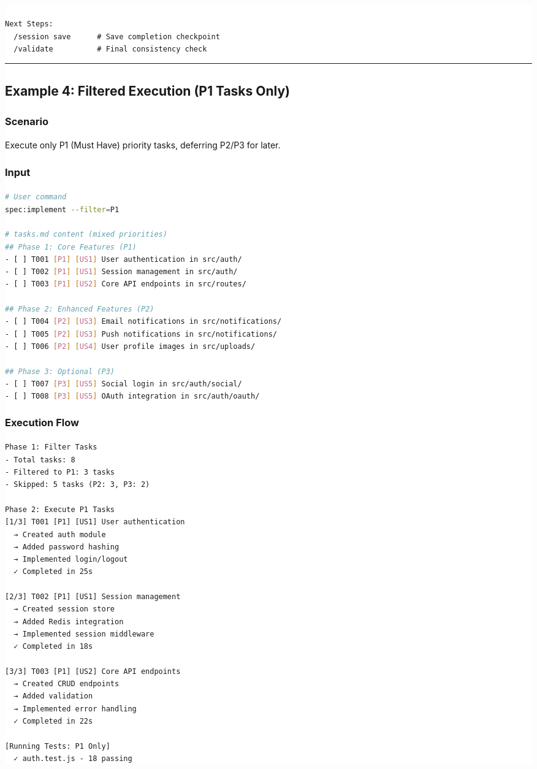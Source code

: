 ```

Next Steps:
  /session save      # Save completion checkpoint
  /validate          # Final consistency check
```

---

## Example 4: Filtered Execution (P1 Tasks Only)

### Scenario
Execute only P1 (Must Have) priority tasks, deferring P2/P3 for later.

### Input
```bash
# User command
spec:implement --filter=P1

# tasks.md content (mixed priorities)
## Phase 1: Core Features (P1)
- [ ] T001 [P1] [US1] User authentication in src/auth/
- [ ] T002 [P1] [US1] Session management in src/auth/
- [ ] T003 [P1] [US2] Core API endpoints in src/routes/

## Phase 2: Enhanced Features (P2)
- [ ] T004 [P2] [US3] Email notifications in src/notifications/
- [ ] T005 [P2] [US3] Push notifications in src/notifications/
- [ ] T006 [P2] [US4] User profile images in src/uploads/

## Phase 3: Optional (P3)
- [ ] T007 [P3] [US5] Social login in src/auth/social/
- [ ] T008 [P3] [US5] OAuth integration in src/auth/oauth/
```

### Execution Flow
```
Phase 1: Filter Tasks
- Total tasks: 8
- Filtered to P1: 3 tasks
- Skipped: 5 tasks (P2: 3, P3: 2)

Phase 2: Execute P1 Tasks
[1/3] T001 [P1] [US1] User authentication
  → Created auth module
  → Added password hashing
  → Implemented login/logout
  ✓ Completed in 25s

[2/3] T002 [P1] [US1] Session management
  → Created session store
  → Added Redis integration
  → Implemented session middleware
  ✓ Completed in 18s

[3/3] T003 [P1] [US2] Core API endpoints
  → Created CRUD endpoints
  → Added validation
  → Implemented error handling
  ✓ Completed in 22s

[Running Tests: P1 Only]
  ✓ auth.test.js - 18 passing
```